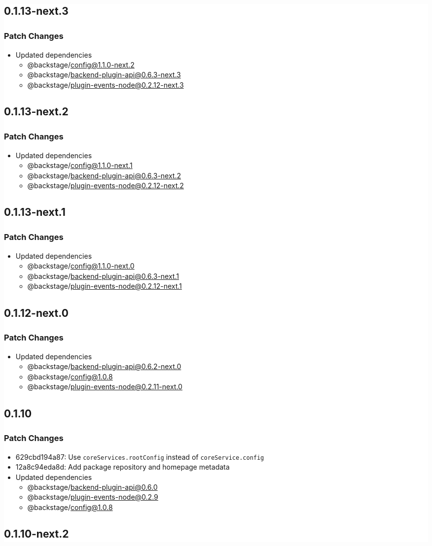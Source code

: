 ## 0.1.13-next.3

### Patch Changes

- Updated dependencies
  - @backstage/config@1.1.0-next.2
  - @backstage/backend-plugin-api@0.6.3-next.3
  - @backstage/plugin-events-node@0.2.12-next.3

## 0.1.13-next.2

### Patch Changes

- Updated dependencies
  - @backstage/config@1.1.0-next.1
  - @backstage/backend-plugin-api@0.6.3-next.2
  - @backstage/plugin-events-node@0.2.12-next.2

## 0.1.13-next.1

### Patch Changes

- Updated dependencies
  - @backstage/config@1.1.0-next.0
  - @backstage/backend-plugin-api@0.6.3-next.1
  - @backstage/plugin-events-node@0.2.12-next.1

## 0.1.12-next.0

### Patch Changes

- Updated dependencies
  - @backstage/backend-plugin-api@0.6.2-next.0
  - @backstage/config@1.0.8
  - @backstage/plugin-events-node@0.2.11-next.0

## 0.1.10

### Patch Changes

- 629cbd194a87: Use `coreServices.rootConfig` instead of `coreService.config`
- 12a8c94eda8d: Add package repository and homepage metadata
- Updated dependencies
  - @backstage/backend-plugin-api@0.6.0
  - @backstage/plugin-events-node@0.2.9
  - @backstage/config@1.0.8

## 0.1.10-next.2
